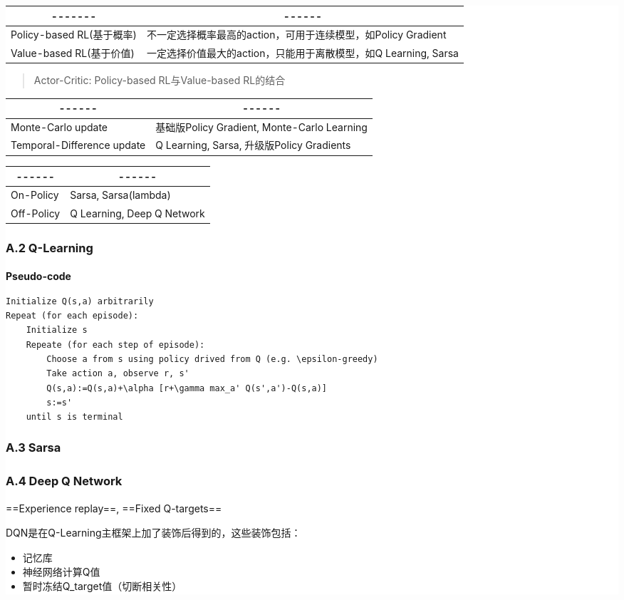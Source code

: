 | -------                   | ------                                                       |
| ------------------------- | ------------------------------------------------------------ |
| Policy-based RL(基于概率) | 不一定选择概率最高的action，可用于连续模型，如Policy Gradient |
| Value-based RL(基于价值)  | 一定选择价值最大的action，只能用于离散模型，如Q Learning, Sarsa |

> Actor-Critic: Policy-based RL与Value-based RL的结合

| ------                     | ------                                      |
| -------------------------- | ------------------------------------------- |
| Monte-Carlo update         | 基础版Policy Gradient, Monte-Carlo Learning |
| Temporal-Difference update | Q Learning, Sarsa, 升级版Policy Gradients   |

| ------     | ------                     |
| ---------- | -------------------------- |
| On-Policy  | Sarsa, Sarsa(lambda)       |
| Off-Policy | Q Learning, Deep Q Network |



### A.2 Q-Learning

**Pseudo-code**

```pseudocode
Initialize Q(s,a) arbitrarily
Repeat (for each episode):
	Initialize s
	Repeate (for each step of episode):
		Choose a from s using policy drived from Q (e.g. \epsilon-greedy)
		Take action a, observe r, s'
		Q(s,a):=Q(s,a)+\alpha [r+\gamma max_a' Q(s',a')-Q(s,a)]
		s:=s'
	until s is terminal
```



### A.3 Sarsa



### A.4 Deep Q Network

==Experience replay==, ==Fixed Q-targets==

DQN是在Q-Learning主框架上加了装饰后得到的，这些装饰包括：

- 记忆库
- 神经网络计算Q值
- 暂时冻结Q_target值（切断相关性）

